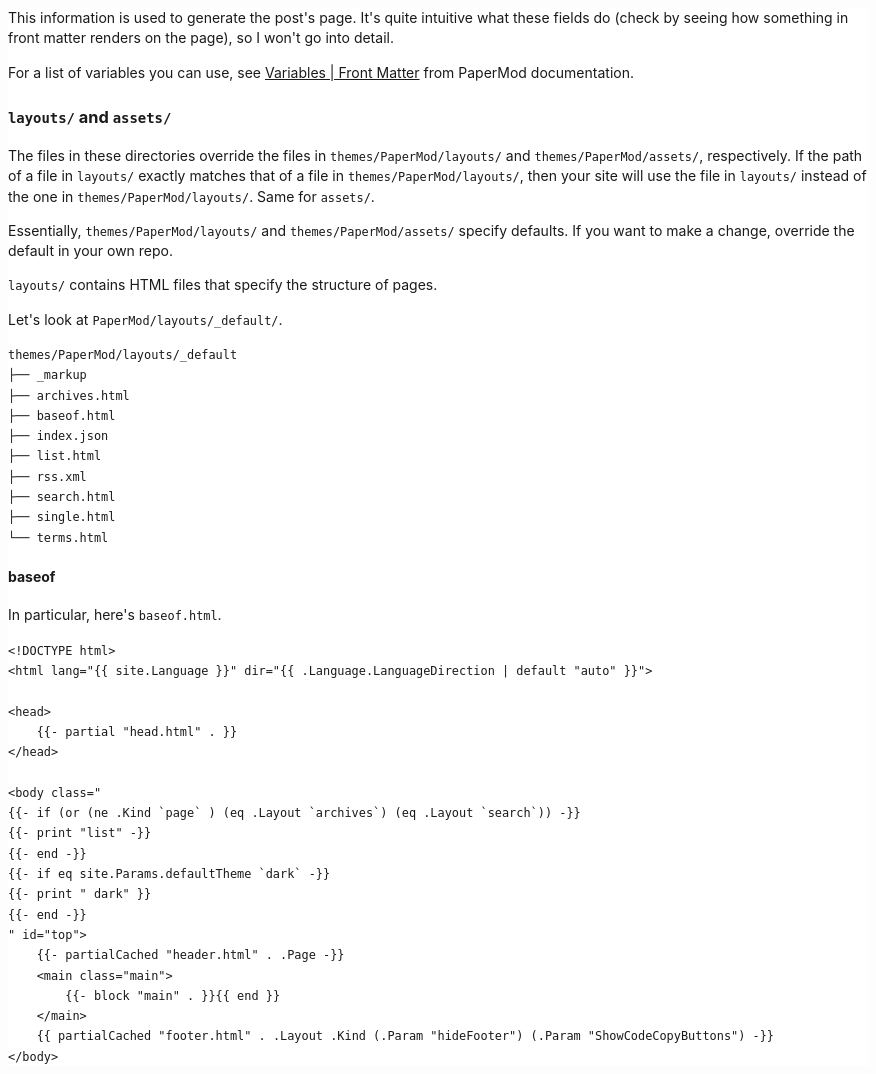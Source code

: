 ```md
```

This information is used to generate the post's page. It's quite intuitive what these fields do (check by seeing how something in front matter renders on the page), so I won't go into detail.

For a list of variables you can use, see [Variables | Front Matter](https://adityatelange.github.io/hugo-PaperMod/posts/papermod/papermod-variables/#page-variables) from PaperMod documentation.

### `layouts/` and `assets/`

The files in these directories override the files in `themes/PaperMod/layouts/` and `themes/PaperMod/assets/`, respectively. If the path of a file in `layouts/` exactly matches that of a file in `themes/PaperMod/layouts/`, then your site will use the file in `layouts/` instead of the one in `themes/PaperMod/layouts/`. Same for `assets/`.

Essentially, `themes/PaperMod/layouts/` and `themes/PaperMod/assets/` specify defaults. If you want to make a change, override the default in your own repo.

`layouts/` contains HTML files that specify the structure of pages.

Let's look at `PaperMod/layouts/_default/`.

```text
themes/PaperMod/layouts/_default
├── _markup
├── archives.html
├── baseof.html
├── index.json
├── list.html
├── rss.xml
├── search.html
├── single.html
└── terms.html
```

#### baseof

In particular, here's `baseof.html`.

```go-html-template {lineNos=true}
<!DOCTYPE html>
<html lang="{{ site.Language }}" dir="{{ .Language.LanguageDirection | default "auto" }}">

<head>
    {{- partial "head.html" . }}
</head>

<body class="
{{- if (or (ne .Kind `page` ) (eq .Layout `archives`) (eq .Layout `search`)) -}}
{{- print "list" -}}
{{- end -}}
{{- if eq site.Params.defaultTheme `dark` -}}
{{- print " dark" }}
{{- end -}}
" id="top">
    {{- partialCached "header.html" . .Page -}}
    <main class="main">
        {{- block "main" . }}{{ end }}
    </main>
    {{ partialCached "footer.html" . .Layout .Kind (.Param "hideFooter") (.Param "ShowCodeCopyButtons") -}}
</body>
```
